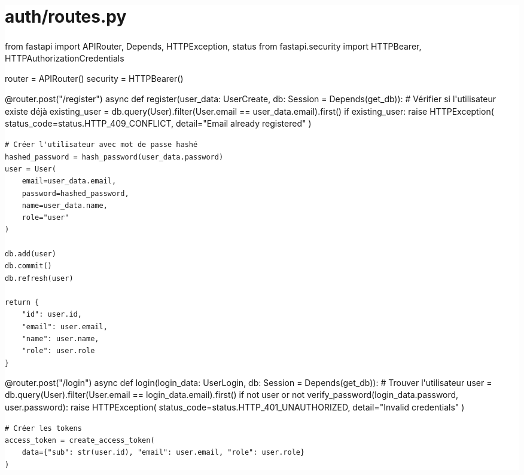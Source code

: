 # auth/routes.py
from fastapi import APIRouter, Depends, HTTPException, status
from fastapi.security import HTTPBearer, HTTPAuthorizationCredentials

router = APIRouter()
security = HTTPBearer()

@router.post("/register")
async def register(user_data: UserCreate, db: Session = Depends(get_db)):
    # Vérifier si l'utilisateur existe déjà
    existing_user = db.query(User).filter(User.email == user_data.email).first()
    if existing_user:
        raise HTTPException(
            status_code=status.HTTP_409_CONFLICT,
            detail="Email already registered"
        )
    
    # Créer l'utilisateur avec mot de passe hashé
    hashed_password = hash_password(user_data.password)
    user = User(
        email=user_data.email,
        password=hashed_password,
        name=user_data.name,
        role="user"
    )
    
    db.add(user)
    db.commit()
    db.refresh(user)
    
    return {
        "id": user.id,
        "email": user.email,
        "name": user.name,
        "role": user.role
    }

@router.post("/login")
async def login(login_data: UserLogin, db: Session = Depends(get_db)):
    # Trouver l'utilisateur
    user = db.query(User).filter(User.email == login_data.email).first()
    if not user or not verify_password(login_data.password, user.password):
        raise HTTPException(
            status_code=status.HTTP_401_UNAUTHORIZED,
            detail="Invalid credentials"
        )
    
    # Créer les tokens
    access_token = create_access_token(
        data={"sub": str(user.id), "email": user.email, "role": user.role}
    )
    